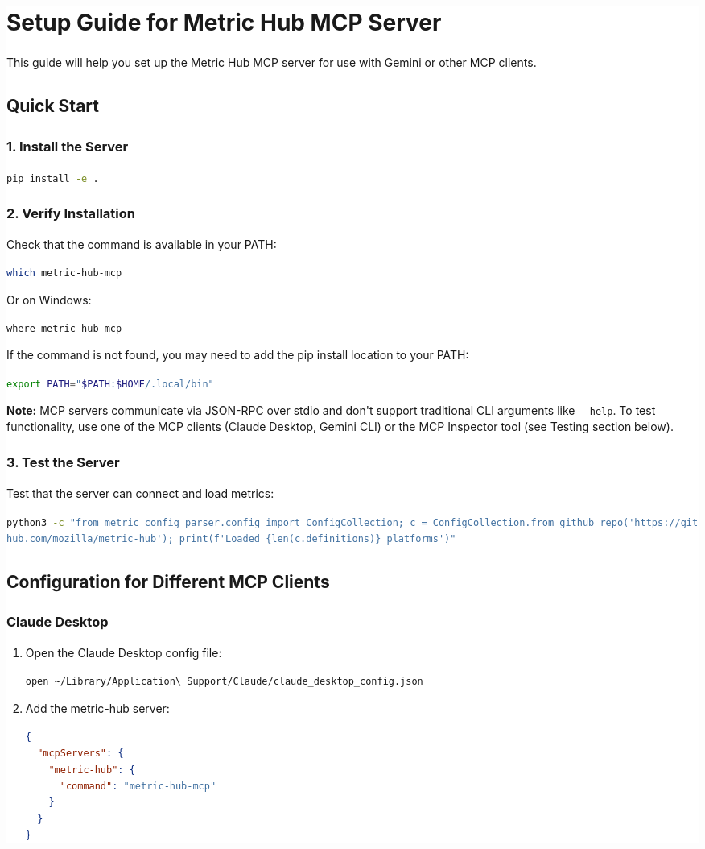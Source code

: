 # Setup Guide for Metric Hub MCP Server

This guide will help you set up the Metric Hub MCP server for use with Gemini or other MCP clients.

## Quick Start

### 1. Install the Server

```bash
pip install -e .
```

### 2. Verify Installation

Check that the command is available in your PATH:

```bash
which metric-hub-mcp
```

Or on Windows:

```bash
where metric-hub-mcp
```

If the command is not found, you may need to add the pip install location to your PATH:

```bash
export PATH="$PATH:$HOME/.local/bin"
```

**Note:** MCP servers communicate via JSON-RPC over stdio and don't support traditional CLI arguments like `--help`. To test functionality, use one of the MCP clients (Claude Desktop, Gemini CLI) or the MCP Inspector tool (see Testing section below).

### 3. Test the Server

Test that the server can connect and load metrics:

```bash
python3 -c "from metric_config_parser.config import ConfigCollection; c = ConfigCollection.from_github_repo('https://github.com/mozilla/metric-hub'); print(f'Loaded {len(c.definitions)} platforms')"
```

## Configuration for Different MCP Clients

### Claude Desktop

1. Open the Claude Desktop config file:
   ```bash
   open ~/Library/Application\ Support/Claude/claude_desktop_config.json
   ```

2. Add the metric-hub server:
   ```json
   {
     "mcpServers": {
       "metric-hub": {
         "command": "metric-hub-mcp"
       }
     }
   }
   ```
